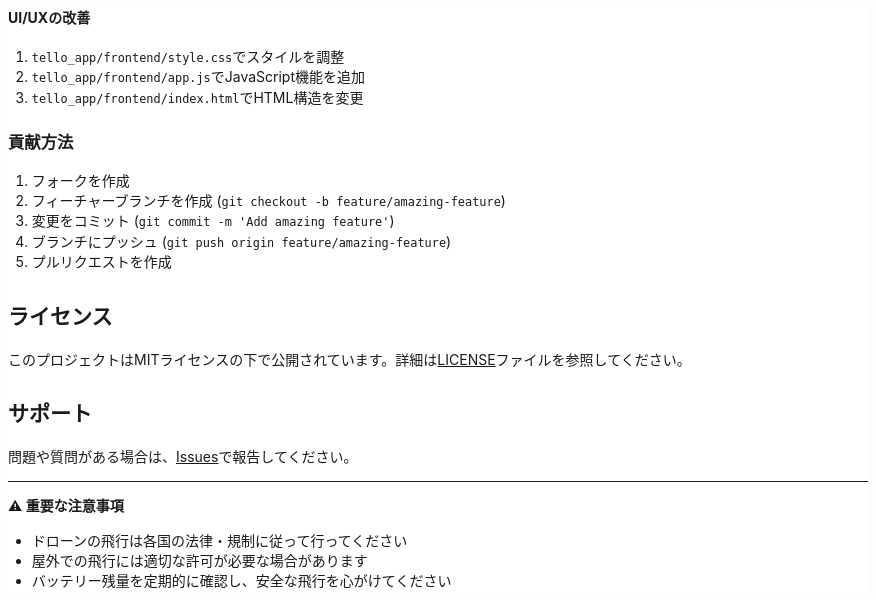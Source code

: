 #### UI/UXの改善
1. `tello_app/frontend/style.css`でスタイルを調整
2. `tello_app/frontend/app.js`でJavaScript機能を追加
3. `tello_app/frontend/index.html`でHTML構造を変更

### 貢献方法

1. フォークを作成
2. フィーチャーブランチを作成 (`git checkout -b feature/amazing-feature`)
3. 変更をコミット (`git commit -m 'Add amazing feature'`)
4. ブランチにプッシュ (`git push origin feature/amazing-feature`)
5. プルリクエストを作成

## ライセンス

このプロジェクトはMITライセンスの下で公開されています。詳細は[LICENSE](LICENSE)ファイルを参照してください。

## サポート

問題や質問がある場合は、[Issues](https://github.com/your-repo/tello-monitor/issues)で報告してください。

---

**⚠️ 重要な注意事項**

- ドローンの飛行は各国の法律・規制に従って行ってください
- 屋外での飛行には適切な許可が必要な場合があります
- バッテリー残量を定期的に確認し、安全な飛行を心がけてください